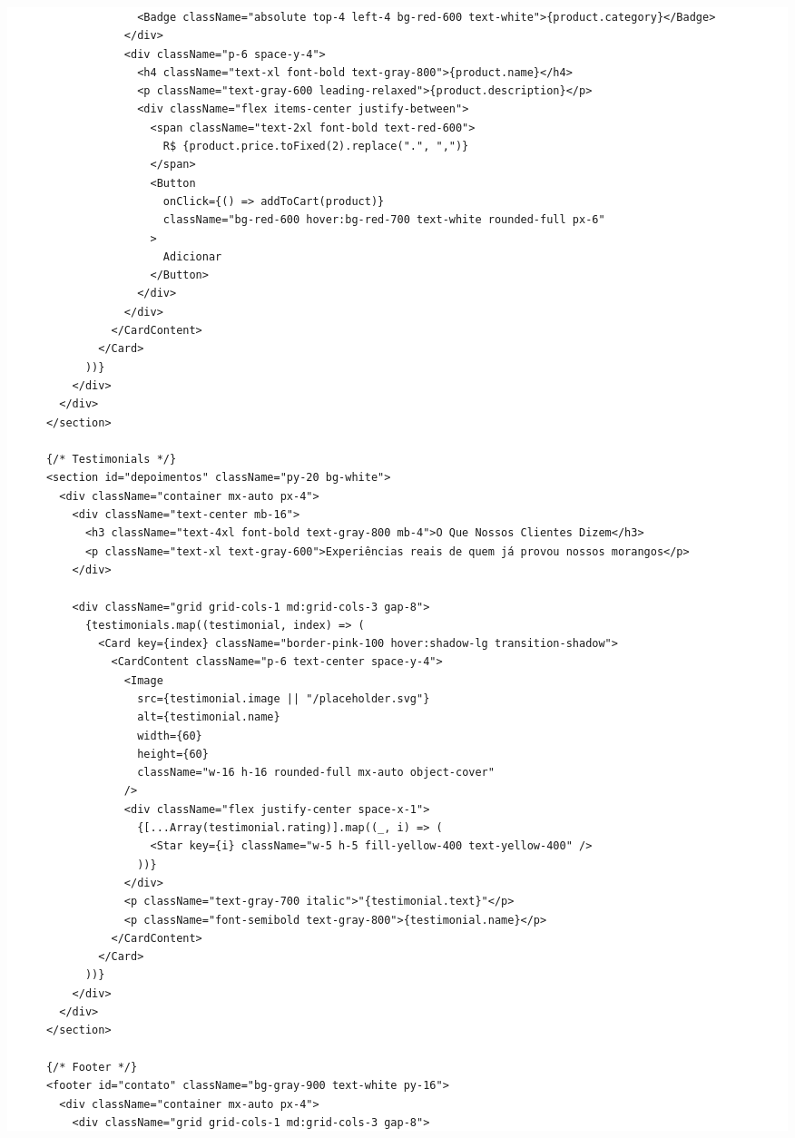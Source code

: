 ```typescriptreact file="app/page.tsx"
                    <Badge className="absolute top-4 left-4 bg-red-600 text-white">{product.category}</Badge>
                  </div>
                  <div className="p-6 space-y-4">
                    <h4 className="text-xl font-bold text-gray-800">{product.name}</h4>
                    <p className="text-gray-600 leading-relaxed">{product.description}</p>
                    <div className="flex items-center justify-between">
                      <span className="text-2xl font-bold text-red-600">
                        R$ {product.price.toFixed(2).replace(".", ",")}
                      </span>
                      <Button
                        onClick={() => addToCart(product)}
                        className="bg-red-600 hover:bg-red-700 text-white rounded-full px-6"
                      >
                        Adicionar
                      </Button>
                    </div>
                  </div>
                </CardContent>
              </Card>
            ))}
          </div>
        </div>
      </section>

      {/* Testimonials */}
      <section id="depoimentos" className="py-20 bg-white">
        <div className="container mx-auto px-4">
          <div className="text-center mb-16">
            <h3 className="text-4xl font-bold text-gray-800 mb-4">O Que Nossos Clientes Dizem</h3>
            <p className="text-xl text-gray-600">Experiências reais de quem já provou nossos morangos</p>
          </div>

          <div className="grid grid-cols-1 md:grid-cols-3 gap-8">
            {testimonials.map((testimonial, index) => (
              <Card key={index} className="border-pink-100 hover:shadow-lg transition-shadow">
                <CardContent className="p-6 text-center space-y-4">
                  <Image
                    src={testimonial.image || "/placeholder.svg"}
                    alt={testimonial.name}
                    width={60}
                    height={60}
                    className="w-16 h-16 rounded-full mx-auto object-cover"
                  />
                  <div className="flex justify-center space-x-1">
                    {[...Array(testimonial.rating)].map((_, i) => (
                      <Star key={i} className="w-5 h-5 fill-yellow-400 text-yellow-400" />
                    ))}
                  </div>
                  <p className="text-gray-700 italic">"{testimonial.text}"</p>
                  <p className="font-semibold text-gray-800">{testimonial.name}</p>
                </CardContent>
              </Card>
            ))}
          </div>
        </div>
      </section>

      {/* Footer */}
      <footer id="contato" className="bg-gray-900 text-white py-16">
        <div className="container mx-auto px-4">
          <div className="grid grid-cols-1 md:grid-cols-3 gap-8">
```